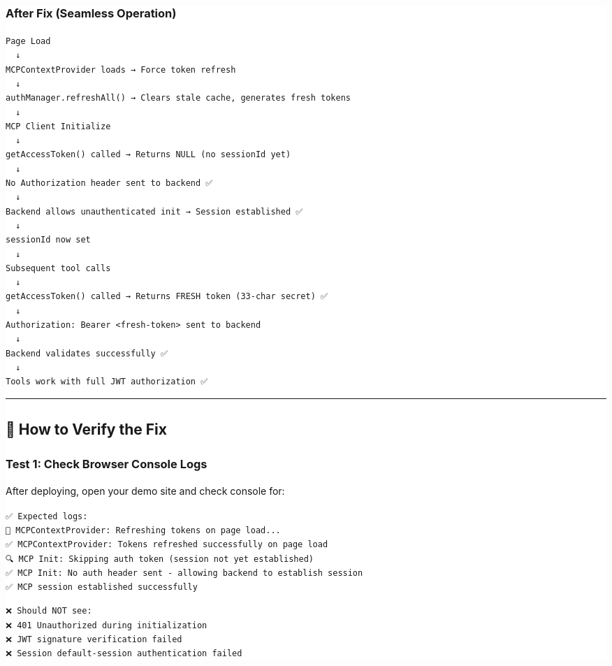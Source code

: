 ### After Fix (Seamless Operation)

```
Page Load
  ↓
MCPContextProvider loads → Force token refresh
  ↓
authManager.refreshAll() → Clears stale cache, generates fresh tokens
  ↓
MCP Client Initialize
  ↓
getAccessToken() called → Returns NULL (no sessionId yet)
  ↓
No Authorization header sent to backend ✅
  ↓
Backend allows unauthenticated init → Session established ✅
  ↓
sessionId now set
  ↓
Subsequent tool calls
  ↓
getAccessToken() called → Returns FRESH token (33-char secret) ✅
  ↓
Authorization: Bearer <fresh-token> sent to backend
  ↓
Backend validates successfully ✅
  ↓
Tools work with full JWT authorization ✅
```

---

## 🧪 How to Verify the Fix

### Test 1: Check Browser Console Logs

After deploying, open your demo site and check console for:

```
✅ Expected logs:
🔄 MCPContextProvider: Refreshing tokens on page load...
✅ MCPContextProvider: Tokens refreshed successfully on page load
🔍 MCP Init: Skipping auth token (session not yet established)
✅ MCP Init: No auth header sent - allowing backend to establish session
✅ MCP session established successfully
```

```
❌ Should NOT see:
❌ 401 Unauthorized during initialization
❌ JWT signature verification failed
❌ Session default-session authentication failed
```

